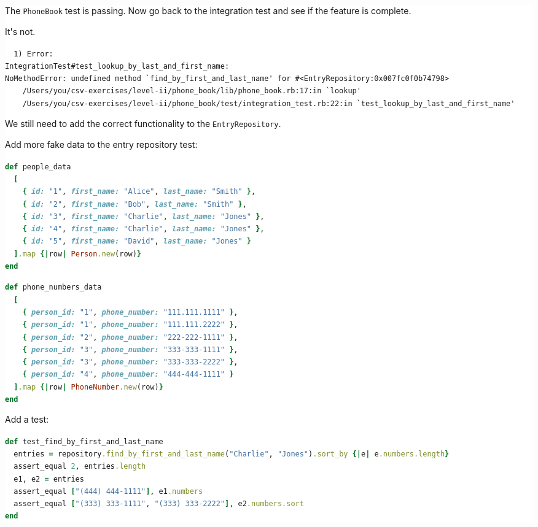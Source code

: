 The `PhoneBook` test is passing. Now go back to the integration test and see
if the feature is complete.

It's not.

```plain
  1) Error:
IntegrationTest#test_lookup_by_last_and_first_name:
NoMethodError: undefined method `find_by_first_and_last_name' for #<EntryRepository:0x007fc0f0b74798>
    /Users/you/csv-exercises/level-ii/phone_book/lib/phone_book.rb:17:in `lookup'
    /Users/you/csv-exercises/level-ii/phone_book/test/integration_test.rb:22:in `test_lookup_by_last_and_first_name'
```

We still need to add the correct functionality to the `EntryRepository`.

Add more fake data to the entry repository test:

```ruby
def people_data
  [
    { id: "1", first_name: "Alice", last_name: "Smith" },
    { id: "2", first_name: "Bob", last_name: "Smith" },
    { id: "3", first_name: "Charlie", last_name: "Jones" },
    { id: "4", first_name: "Charlie", last_name: "Jones" },
    { id: "5", first_name: "David", last_name: "Jones" }
  ].map {|row| Person.new(row)}
end
```

```ruby
def phone_numbers_data
  [
    { person_id: "1", phone_number: "111.111.1111" },
    { person_id: "1", phone_number: "111.111.2222" },
    { person_id: "2", phone_number: "222-222-1111" },
    { person_id: "3", phone_number: "333-333-1111" },
    { person_id: "3", phone_number: "333-333-2222" },
    { person_id: "4", phone_number: "444-444-1111" }
  ].map {|row| PhoneNumber.new(row)}
end
```

Add a test:

```ruby
def test_find_by_first_and_last_name
  entries = repository.find_by_first_and_last_name("Charlie", "Jones").sort_by {|e| e.numbers.length}
  assert_equal 2, entries.length
  e1, e2 = entries
  assert_equal ["(444) 444-1111"], e1.numbers
  assert_equal ["(333) 333-1111", "(333) 333-2222"], e2.numbers.sort
end
```
